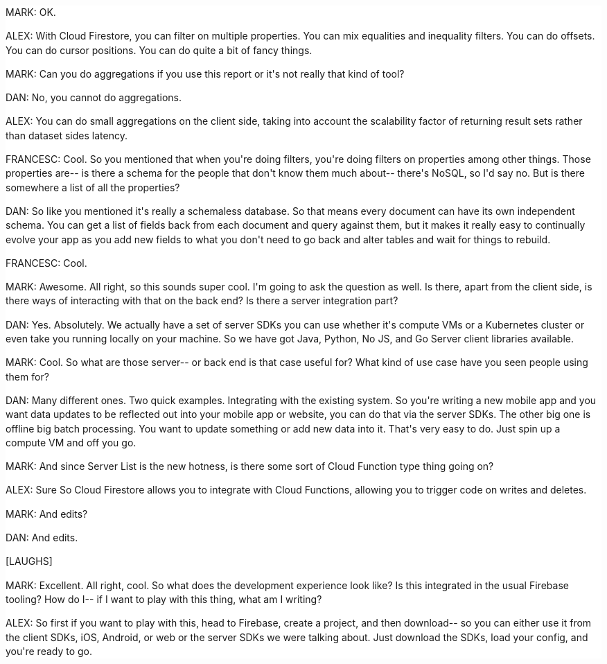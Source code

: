 MARK: OK. 

ALEX: With Cloud Firestore, you can filter on multiple properties. You can mix equalities and inequality filters. You can do offsets. You can do cursor positions. You can do quite a bit of fancy things. 

MARK: Can you do aggregations if you use this report or it's not really that kind of tool? 

DAN: No, you cannot do aggregations. 

ALEX: You can do small aggregations on the client side, taking into account the scalability factor of returning result sets rather than dataset sides latency. 

FRANCESC: Cool. So you mentioned that when you're doing filters, you're doing filters on properties among other things. Those properties are-- is there a schema for the people that don't know them much about-- there's NoSQL, so I'd say no. But is there somewhere a list of all the properties? 

DAN: So like you mentioned it's really a schemaless database. So that means every document can have its own independent schema. You can get a list of fields back from each document and query against them, but it makes it really easy to continually evolve your app as you add new fields to what you don't need to go back and alter tables and wait for things to rebuild. 

FRANCESC: Cool. 

MARK: Awesome. All right, so this sounds super cool. I'm going to ask the question as well. Is there, apart from the client side, is there ways of interacting with that on the back end? Is there a server integration part? 

DAN: Yes. Absolutely. We actually have a set of server SDKs you can use whether it's compute VMs or a Kubernetes cluster or even take you running locally on your machine. So we have got Java, Python, No JS, and Go Server client libraries available. 

MARK: Cool. So what are those server-- or back end is that case useful for? What kind of use case have you seen people using them for? 

DAN: Many different ones. Two quick examples. Integrating with the existing system. So you're writing a new mobile app and you want data updates to be reflected out into your mobile app or website, you can do that via the server SDKs. The other big one is offline big batch processing. You want to update something or add new data into it. That's very easy to do. Just spin up a compute VM and off you go. 

MARK: And since Server List is the new hotness, is there some sort of Cloud Function type thing going on? 

ALEX: Sure So Cloud Firestore allows you to integrate with Cloud Functions, allowing you to trigger code on writes and deletes. 

MARK: And edits? 

DAN: And edits. 

[LAUGHS] 

MARK: Excellent. All right, cool. So what does the development experience look like? Is this integrated in the usual Firebase tooling? How do I-- if I want to play with this thing, what am I writing? 

ALEX: So first if you want to play with this, head to Firebase, create a project, and then download-- so you can either use it from the client SDKs, iOS, Android, or web or the server SDKs we were talking about. Just download the SDKs, load your config, and you're ready to go. 
